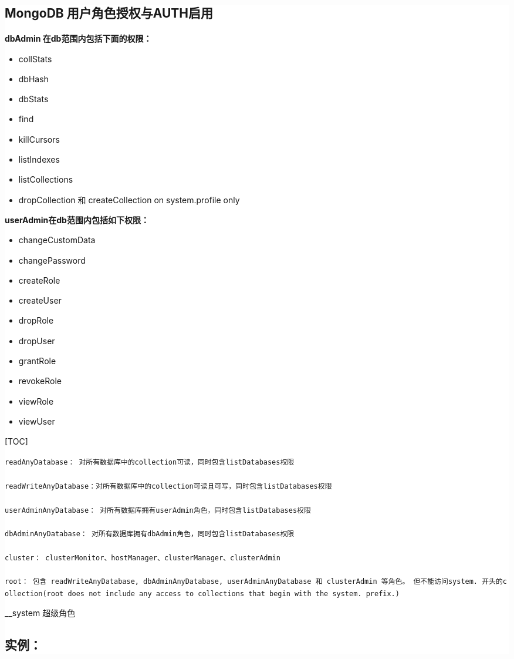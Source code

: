 ## MongoDB 用户角色授权与AUTH启用 

**dbAdmin 在db范围内包括下面的权限：**

- collStats 

- dbHash

- dbStats

- find

- killCursors

- listIndexes

- listCollections

- dropCollection 和 createCollection on system.profile only


**userAdmin在db范围内包括如下权限：**

- changeCustomData

- changePassword

- createRole

- createUser

- dropRole

- dropUser

- grantRole

- revokeRole

- viewRole

- viewUser

[TOC]

	readAnyDatabase： 对所有数据库中的collection可读，同时包含listDatabases权限

	readWriteAnyDatabase：对所有数据库中的collection可读且可写，同时包含listDatabases权限

	userAdminAnyDatabase： 对所有数据库拥有userAdmin角色，同时包含listDatabases权限

	dbAdminAnyDatabase： 对所有数据库拥有dbAdmin角色，同时包含listDatabases权限

	cluster： clusterMonitor、hostManager、clusterManager、clusterAdmin

	root： 包含 readWriteAnyDatabase, dbAdminAnyDatabase, userAdminAnyDatabase 和 clusterAdmin 等角色。 但不能访问system. 开头的collection(root does not include any access to collections that begin with the system. prefix.)

__system 超级角色


## 实例：
